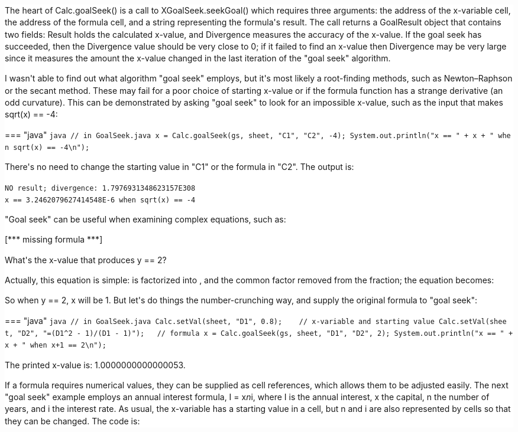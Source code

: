 The heart of Calc.goalSeek() is a call to XGoalSeek.seekGoal() which requires three
arguments: the address of the x-variable cell, the address of the formula cell, and a
string representing the formula's result. The call returns a GoalResult object that
contains two fields: Result holds the calculated x-value, and Divergence measures the
accuracy of the x-value. If the goal seek has succeeded, then the Divergence value
should be very close to 0; if it failed to find an x-value then Divergence may be very
large since it measures the amount the x-value changed in the last iteration of the
"goal seek" algorithm.

I wasn't able to find out what algorithm "goal seek" employs, but it's most likely a
root-finding methods, such as Newton–Raphson or the secant method. These may fail
for a poor choice of starting x-value or if the formula function has a strange derivative
(an odd curvature). This can be demonstrated by asking "goal seek" to look for an
impossible x-value, such as the input that makes sqrt(x) == -4:

=== "java"
    ```java
    // in GoalSeek.java
    x = Calc.goalSeek(gs, sheet, "C1", "C2", -4);
    System.out.println("x == " + x + " when sqrt(x) == -4\n");
    ```

There's no need to change the starting value in "C1" or the formula in "C2". The
output is:

```
NO result; divergence: 1.7976931348623157E308
x == 3.2462079627414548E-6 when sqrt(x) == -4
```

"Goal seek" can be useful when examining complex equations, such as:

[*** missing formula ***]

What's the x-value that produces y == 2?

Actually, this equation is simple:        is factorized into           , and the
common       factor removed from the fraction; the equation becomes:

So when y == 2, x will be 1. But let's do things the number-crunching way, and
supply the original formula to "goal seek":

=== "java"
    ```java
    // in GoalSeek.java
    Calc.setVal(sheet, "D1", 0.8);    // x-variable and starting value
    Calc.setVal(sheet, "D2", "=(D1^2 - 1)/(D1 - 1)");   // formula
    x = Calc.goalSeek(gs, sheet, "D1", "D2", 2);
    System.out.println("x == " + x + " when x+1 == 2\n");
    ```

The printed x-value is: 1.0000000000000053.

If a formula requires numerical values, they can be supplied as cell references, which
allows them to be adjusted easily. The next "goal seek" example employs an annual
interest formula, I = x*n*i, where I is the annual interest, x the capital, n the number
of years, and i the interest rate. As usual, the x-variable has a starting value in a cell,
but n and i are also represented by cells so that they can be changed. The code is:
